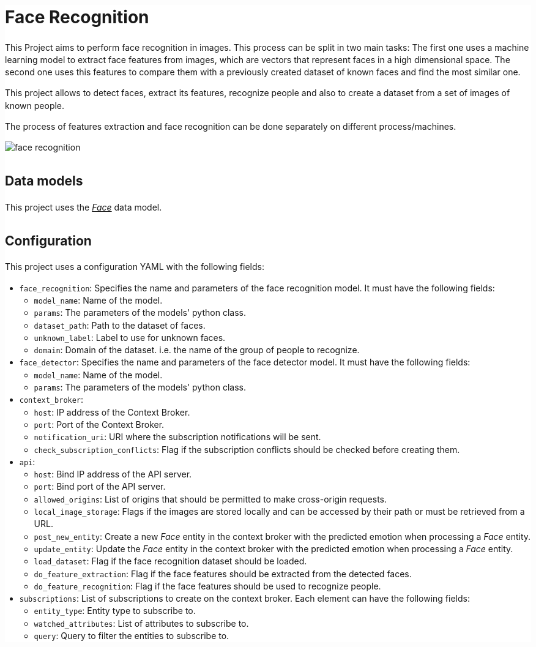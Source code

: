 # Face Recognition

This Project aims to perform face recognition in images. This process can be split in two main tasks:
The first one uses a machine learning model to extract face features from images, which are vectors that represent faces in a high dimensional space.
The second one uses this features to compare them with a previously created dataset of known faces and find the most similar one.

This project allows to detect faces, extract its features, recognize people and also to create a dataset from a set of images of known people.

The process of features extraction and face recognition can be done separately on different process/machines.

![face recognition](../../../docs/res/face_recognition.jpg)

## Data models

This project uses the _[Face](https://github.com/CommuniCityProject/communicity_toolbox/tree/master/docs/DataModels/Face)_ data model.

## Configuration

This project uses a configuration YAML with the following fields:

- ``face_recognition``: Specifies the name and parameters of the face recognition model. It must have the following fields:
    - ``model_name``: Name of the model.
    - ``params``: The parameters of the models' python class.
    - ``dataset_path``: Path to the dataset of faces.
    - ``unknown_label``: Label to use for unknown faces.
    - ``domain``: Domain of the dataset. i.e. the name of the group of people to recognize.
- ``face_detector``: Specifies the name and parameters of the face detector model. It must have the following fields:
    - ``model_name``: Name of the model.
    - ``params``: The parameters of the models' python class.
- ``context_broker``:
    - ``host``: IP address of the Context Broker.
    - ``port``: Port of the Context Broker.
    - ``notification_uri``: URI where the subscription notifications will be sent.
    - ``check_subscription_conflicts``: Flag if the subscription conflicts should be checked before creating them.
- ``api``:
    - ``host``: Bind IP address of the API server.
    - ``port``: Bind port of the API server.
    - ``allowed_origins``: List of origins that should be permitted to make cross-origin requests.
    - ``local_image_storage``: Flags if the images are stored locally and can be accessed by their path or must be retrieved from a URL.
    - ``post_new_entity``: Create a new _Face_ entity in the context broker with the predicted emotion when processing a _Face_ entity.
    - ``update_entity``: Update the _Face_ entity in the context broker with the predicted emotion when processing a _Face_ entity.
    - ``load_dataset``: Flag if the face recognition dataset should be loaded.
    - ``do_feature_extraction``: Flag if the face features should be extracted from the detected faces.
    - ``do_feature_recognition``: Flag if the face features should be used to recognize people.
- ``subscriptions``: List of subscriptions to create on the context broker. Each element can have the following fields:
    - ``entity_type``: Entity type to subscribe to.
    - ``watched_attributes``: List of attributes to subscribe to.
    - ``query``: Query to filter the entities to subscribe to.

